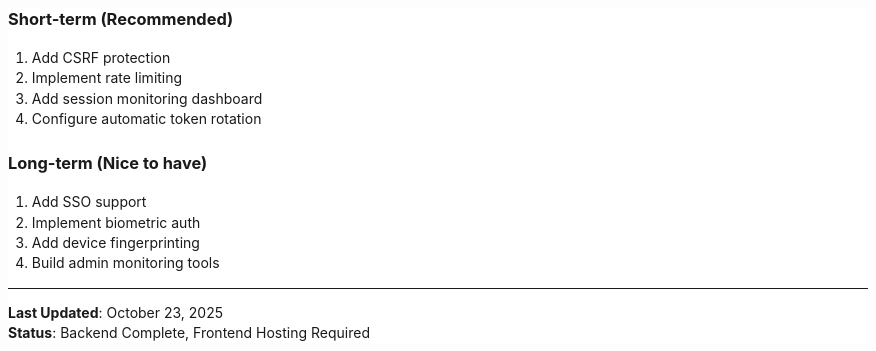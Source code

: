 ### Short-term (Recommended)
1. Add CSRF protection
2. Implement rate limiting
3. Add session monitoring dashboard
4. Configure automatic token rotation

### Long-term (Nice to have)
1. Add SSO support
2. Implement biometric auth
3. Add device fingerprinting
4. Build admin monitoring tools

---

**Last Updated**: October 23, 2025  
**Status**: Backend Complete, Frontend Hosting Required

